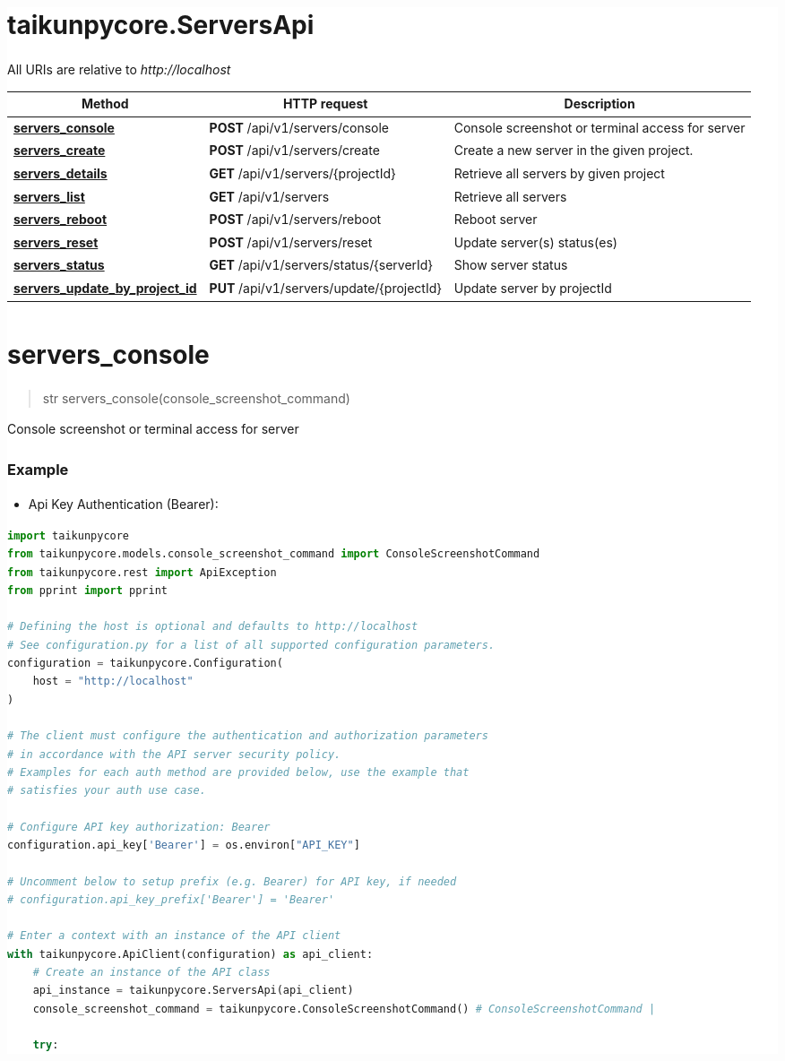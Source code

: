 # taikunpycore.ServersApi

All URIs are relative to *http://localhost*

Method | HTTP request | Description
------------- | ------------- | -------------
[**servers_console**](ServersApi.md#servers_console) | **POST** /api/v1/servers/console | Console screenshot or terminal access for server
[**servers_create**](ServersApi.md#servers_create) | **POST** /api/v1/servers/create | Create a new server in the given project.
[**servers_details**](ServersApi.md#servers_details) | **GET** /api/v1/servers/{projectId} | Retrieve all servers by given project
[**servers_list**](ServersApi.md#servers_list) | **GET** /api/v1/servers | Retrieve all servers
[**servers_reboot**](ServersApi.md#servers_reboot) | **POST** /api/v1/servers/reboot | Reboot server
[**servers_reset**](ServersApi.md#servers_reset) | **POST** /api/v1/servers/reset | Update server(s) status(es)
[**servers_status**](ServersApi.md#servers_status) | **GET** /api/v1/servers/status/{serverId} | Show server status
[**servers_update_by_project_id**](ServersApi.md#servers_update_by_project_id) | **PUT** /api/v1/servers/update/{projectId} | Update server by projectId


# **servers_console**
> str servers_console(console_screenshot_command)

Console screenshot or terminal access for server

### Example

* Api Key Authentication (Bearer):

```python
import taikunpycore
from taikunpycore.models.console_screenshot_command import ConsoleScreenshotCommand
from taikunpycore.rest import ApiException
from pprint import pprint

# Defining the host is optional and defaults to http://localhost
# See configuration.py for a list of all supported configuration parameters.
configuration = taikunpycore.Configuration(
    host = "http://localhost"
)

# The client must configure the authentication and authorization parameters
# in accordance with the API server security policy.
# Examples for each auth method are provided below, use the example that
# satisfies your auth use case.

# Configure API key authorization: Bearer
configuration.api_key['Bearer'] = os.environ["API_KEY"]

# Uncomment below to setup prefix (e.g. Bearer) for API key, if needed
# configuration.api_key_prefix['Bearer'] = 'Bearer'

# Enter a context with an instance of the API client
with taikunpycore.ApiClient(configuration) as api_client:
    # Create an instance of the API class
    api_instance = taikunpycore.ServersApi(api_client)
    console_screenshot_command = taikunpycore.ConsoleScreenshotCommand() # ConsoleScreenshotCommand | 

    try:
```